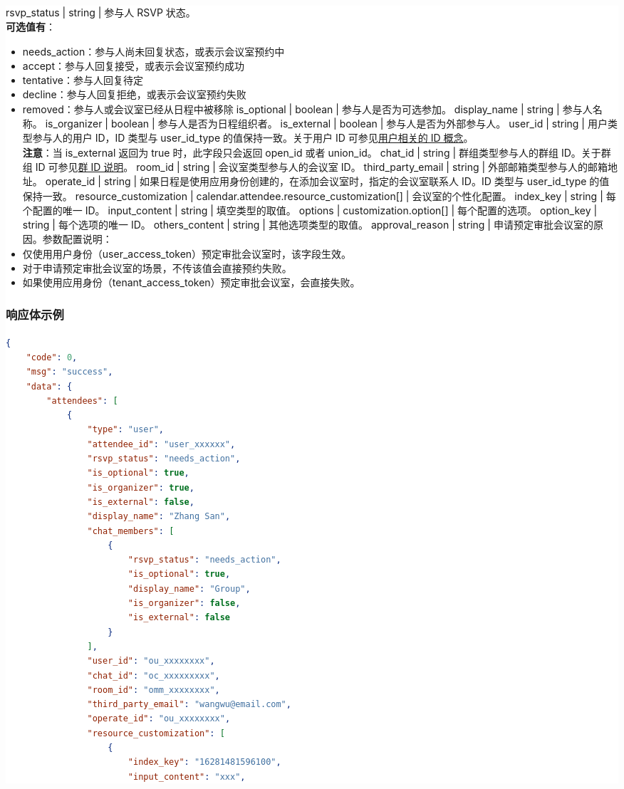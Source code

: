 rsvp_status | string | 参与人 RSVP 状态。  
**可选值有**：  
- needs_action：参与人尚未回复状态，或表示会议室预约中  
- accept：参与人回复接受，或表示会议室预约成功  
- tentative：参与人回复待定  
- decline：参与人回复拒绝，或表示会议室预约失败  
- removed：参与人或会议室已经从日程中被移除
is_optional | boolean | 参与人是否为可选参加。
display_name | string | 参与人名称。
is_organizer | boolean | 参与人是否为日程组织者。
is_external | boolean | 参与人是否为外部参与人。
user_id | string | 用户类型参与人的用户 ID，ID 类型与 user_id_type 的值保持一致。关于用户 ID 可参见[用户相关的 ID 概念](https://open.feishu.cn/document/home/user-identity-introduction/introduction)。  
**注意**：当 is_external 返回为 true 时，此字段只会返回 open_id 或者 union_id。
chat_id | string | 群组类型参与人的群组 ID。关于群组 ID 可参见[群 ID 说明](https://open.feishu.cn/document/uAjLw4CM/ukTMukTMukTM/reference/im-v1/chat-id-description)。
room_id | string | 会议室类型参与人的会议室 ID。
third_party_email | string | 外部邮箱类型参与人的邮箱地址。
operate_id | string | 如果日程是使用应用身份创建的，在添加会议室时，指定的会议室联系人 ID。ID 类型与 user_id_type 的值保持一致。
resource_customization | calendar.attendee.resource_customization\[\] | 会议室的个性化配置。
index_key | string | 每个配置的唯一 ID。
input_content | string | 填空类型的取值。
options | customization.option\[\] | 每个配置的选项。
option_key | string | 每个选项的唯一 ID。
others_content | string | 其他选项类型的取值。
approval_reason | string | 申请预定审批会议室的原因。参数配置说明：  
- 仅使用用户身份（user_access_token）预定审批会议室时，该字段生效。  
- 对于申请预定审批会议室的场景，不传该值会直接预约失败。  
-  如果使用应用身份（tenant_access_token）预定审批会议室，会直接失败。

### 响应体示例
```json
{
    "code": 0,
    "msg": "success",
    "data": {
        "attendees": [
            {
                "type": "user",
                "attendee_id": "user_xxxxxx",
                "rsvp_status": "needs_action",
                "is_optional": true,
                "is_organizer": true,
                "is_external": false,
                "display_name": "Zhang San",
                "chat_members": [
                    {
                        "rsvp_status": "needs_action",
                        "is_optional": true,
                        "display_name": "Group",
                        "is_organizer": false,
                        "is_external": false
                    }
                ],
                "user_id": "ou_xxxxxxxx",
                "chat_id": "oc_xxxxxxxxx",
                "room_id": "omm_xxxxxxxx",
                "third_party_email": "wangwu@email.com",
                "operate_id": "ou_xxxxxxxx",
                "resource_customization": [
                    {
                        "index_key": "16281481596100",
                        "input_content": "xxx",
```
